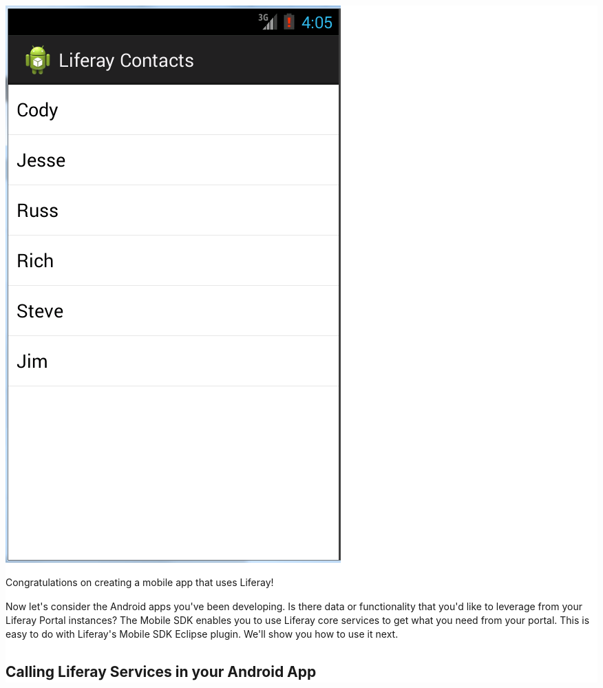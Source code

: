 ![Figure 8.5: The sample project lets you view your local Liferay instance's user information.](../../images/liferay-contacts-app.png)

Congratulations on creating a mobile app that uses Liferay! 

Now let's consider the Android apps you've been developing. Is there data or
functionality that you'd like to leverage from your Liferay Portal instances?
The Mobile SDK enables you to use Liferay core services to get what you
need from your portal. This is easy to do with Liferay's Mobile SDK Eclipse
plugin. We'll show you how to use it next. 

## Calling Liferay Services in your Android App [](id=calling-liferay-services-in-your-android-liferay-portal-6-2-dev-guide-08-en)
